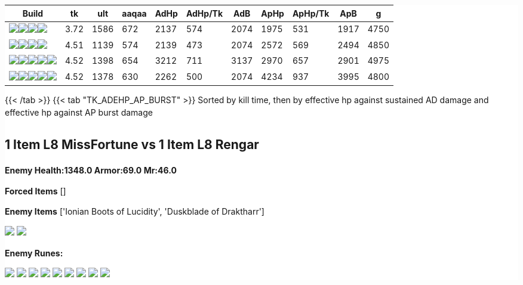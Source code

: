 



 Build |tk|ult|aaqaa|AdHp|AdHp/Tk|AdB|ApHp|ApHp/Tk|ApB|g
-|-|-|-|-|-|-|-|-|-|-
![](/item/6691.png)![](/item/1001.png)![](/item/1053.png)![](/item/1055.png)|3.72|1586|672|2137|574|2074|1975|531|1917|4750
![](/item/3091.png)![](/item/1001.png)![](/item/1053.png)![](/item/1055.png)|4.51|1139|574|2139|473|2074|2572|569|2494|4850
![](/item/6673.png)![](/item/1001.png)![](/item/1055.png)![](/item/1037.png)![](/item/1036.png)|4.52|1398|654|3212|711|3137|2970|657|2901|4975
![](/item/3156.png)![](/item/1001.png)![](/item/1053.png)![](/item/1055.png)![](/item/1036.png)|4.52|1378|630|2262|500|2074|4234|937|3995|4800
{{< /tab >}}
{{< tab "TK_ADEHP_AP_BURST" >}}
Sorted by kill time, then by effective hp against sustained AD damage and effective hp against AP burst damage
## 1 Item L8 MissFortune vs 1 Item L8 Rengar

**Enemy Health:1348.0 Armor:69.0 Mr:46.0**


**Forced Items** []








**Enemy Items** ['Ionian Boots of Lucidity', 'Duskblade of Draktharr']





![](/item/3158.png)
![](/item/6691.png)



**Enemy Runes:**





![](/Styles/Inspiration/FirstStrike/FirstStrike.png)
![](/Styles/Inspiration/MagicalFootwear/MagicalFootwear.png)
![](/Styles/Inspiration/FuturesMarket/FuturesMarket.png)
![](/Styles/Inspiration/CosmicInsight/CosmicInsight.png)
![](/Styles/Domination/SuddenImpact/SuddenImpact.png)
![](/Styles/Domination/TreasureHunter/TreasureHunter.png)
![](/StatMods/StatModsAdaptiveForceIcon.png)
![](/StatMods/StatModsAdaptiveForceIcon.png)
![](/StatMods/StatModsArmorIcon.png)
